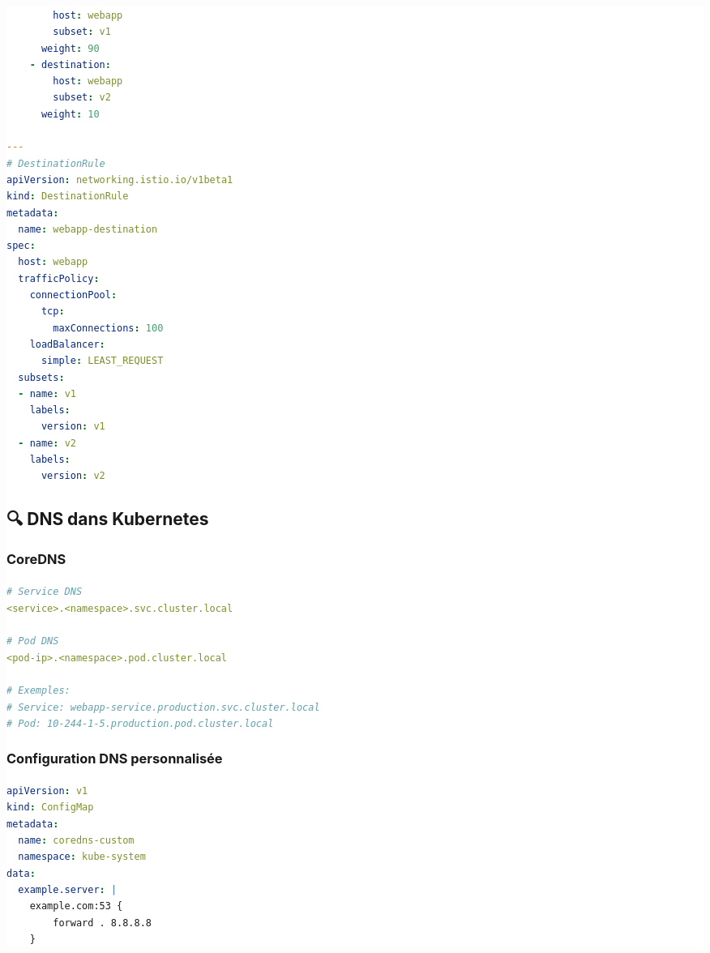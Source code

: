 ```yaml
        host: webapp
        subset: v1
      weight: 90
    - destination:
        host: webapp
        subset: v2
      weight: 10

---
# DestinationRule
apiVersion: networking.istio.io/v1beta1
kind: DestinationRule
metadata:
  name: webapp-destination
spec:
  host: webapp
  trafficPolicy:
    connectionPool:
      tcp:
        maxConnections: 100
    loadBalancer:
      simple: LEAST_REQUEST
  subsets:
  - name: v1
    labels:
      version: v1
  - name: v2
    labels:
      version: v2
```

## 🔍 DNS dans Kubernetes

### CoreDNS

```yaml
# Service DNS
<service>.<namespace>.svc.cluster.local

# Pod DNS
<pod-ip>.<namespace>.pod.cluster.local

# Exemples:
# Service: webapp-service.production.svc.cluster.local
# Pod: 10-244-1-5.production.pod.cluster.local
```

### Configuration DNS personnalisée

```yaml
apiVersion: v1
kind: ConfigMap
metadata:
  name: coredns-custom
  namespace: kube-system
data:
  example.server: |
    example.com:53 {
        forward . 8.8.8.8
    }
```
